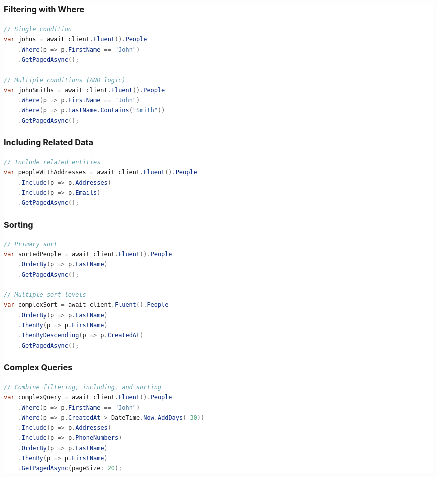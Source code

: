 ### Filtering with Where

```csharp
// Single condition
var johns = await client.Fluent().People
    .Where(p => p.FirstName == "John")
    .GetPagedAsync();

// Multiple conditions (AND logic)
var johnSmiths = await client.Fluent().People
    .Where(p => p.FirstName == "John")
    .Where(p => p.LastName.Contains("Smith"))
    .GetPagedAsync();
```

### Including Related Data

```csharp
// Include related entities
var peopleWithAddresses = await client.Fluent().People
    .Include(p => p.Addresses)
    .Include(p => p.Emails)
    .GetPagedAsync();
```

### Sorting

```csharp
// Primary sort
var sortedPeople = await client.Fluent().People
    .OrderBy(p => p.LastName)
    .GetPagedAsync();

// Multiple sort levels
var complexSort = await client.Fluent().People
    .OrderBy(p => p.LastName)
    .ThenBy(p => p.FirstName)
    .ThenByDescending(p => p.CreatedAt)
    .GetPagedAsync();
```

### Complex Queries

```csharp
// Combine filtering, including, and sorting
var complexQuery = await client.Fluent().People
    .Where(p => p.FirstName == "John")
    .Where(p => p.CreatedAt > DateTime.Now.AddDays(-30))
    .Include(p => p.Addresses)
    .Include(p => p.PhoneNumbers)
    .OrderBy(p => p.LastName)
    .ThenBy(p => p.FirstName)
    .GetPagedAsync(pageSize: 20);
```
